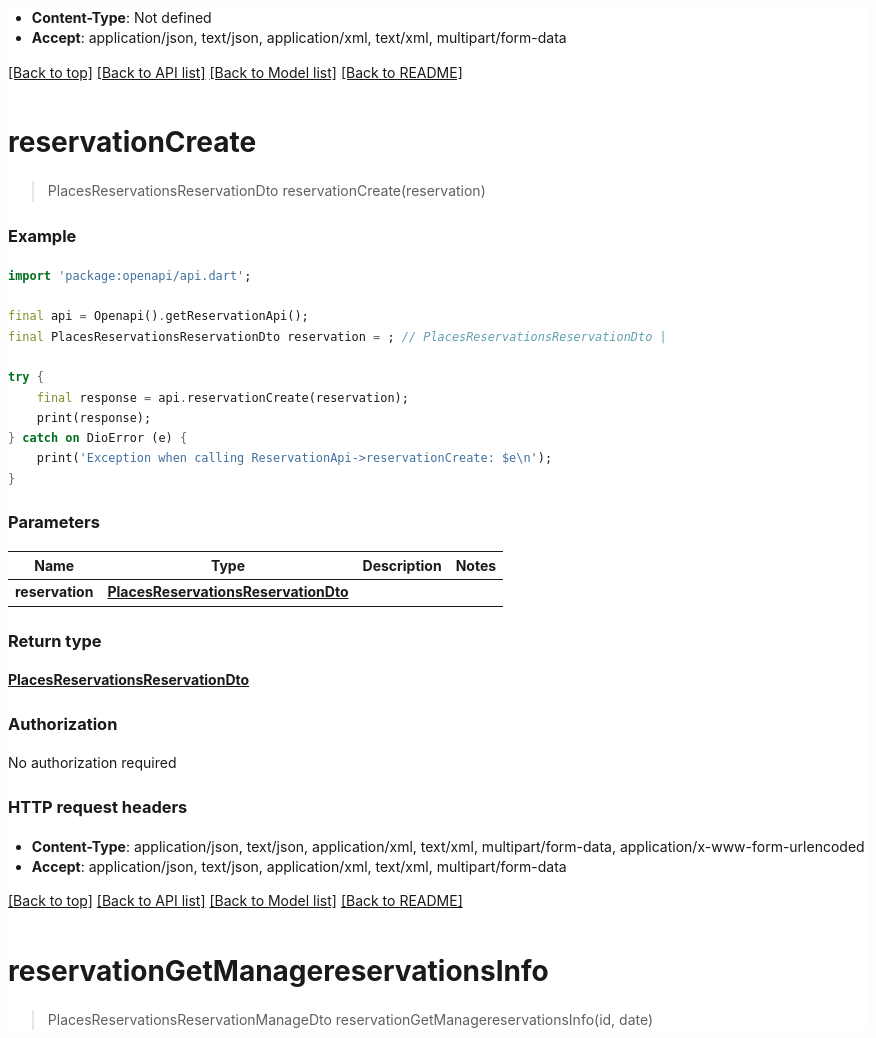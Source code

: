  - **Content-Type**: Not defined
 - **Accept**: application/json, text/json, application/xml, text/xml, multipart/form-data

[[Back to top]](#) [[Back to API list]](../README.md#documentation-for-api-endpoints) [[Back to Model list]](../README.md#documentation-for-models) [[Back to README]](../README.md)

# **reservationCreate**
> PlacesReservationsReservationDto reservationCreate(reservation)



### Example
```dart
import 'package:openapi/api.dart';

final api = Openapi().getReservationApi();
final PlacesReservationsReservationDto reservation = ; // PlacesReservationsReservationDto | 

try {
    final response = api.reservationCreate(reservation);
    print(response);
} catch on DioError (e) {
    print('Exception when calling ReservationApi->reservationCreate: $e\n');
}
```

### Parameters

Name | Type | Description  | Notes
------------- | ------------- | ------------- | -------------
 **reservation** | [**PlacesReservationsReservationDto**](PlacesReservationsReservationDto.md)|  | 

### Return type

[**PlacesReservationsReservationDto**](PlacesReservationsReservationDto.md)

### Authorization

No authorization required

### HTTP request headers

 - **Content-Type**: application/json, text/json, application/xml, text/xml, multipart/form-data, application/x-www-form-urlencoded
 - **Accept**: application/json, text/json, application/xml, text/xml, multipart/form-data

[[Back to top]](#) [[Back to API list]](../README.md#documentation-for-api-endpoints) [[Back to Model list]](../README.md#documentation-for-models) [[Back to README]](../README.md)

# **reservationGetManagereservationsInfo**
> PlacesReservationsReservationManageDto reservationGetManagereservationsInfo(id, date)
